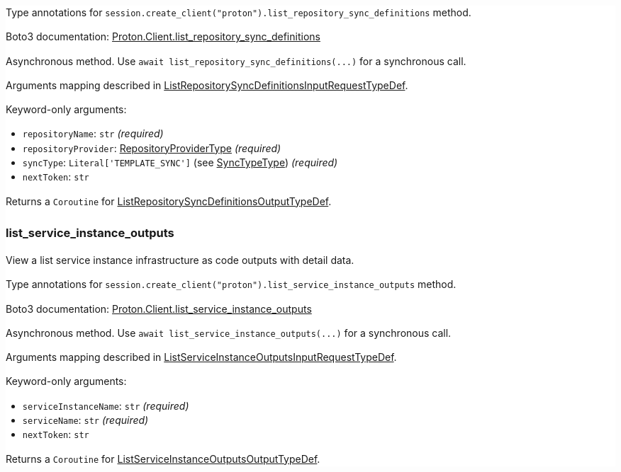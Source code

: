 Type annotations for
`session.create_client("proton").list_repository_sync_definitions` method.

Boto3 documentation:
[Proton.Client.list_repository_sync_definitions](https://boto3.amazonaws.com/v1/documentation/api/latest/reference/services/proton.html#Proton.Client.list_repository_sync_definitions)

Asynchronous method. Use `await list_repository_sync_definitions(...)` for a
synchronous call.

Arguments mapping described in
[ListRepositorySyncDefinitionsInputRequestTypeDef](./type_defs.md#listrepositorysyncdefinitionsinputrequesttypedef).

Keyword-only arguments:

- `repositoryName`: `str` *(required)*
- `repositoryProvider`:
  [RepositoryProviderType](./literals.md#repositoryprovidertype) *(required)*
- `syncType`: `Literal['TEMPLATE_SYNC']` (see
  [SyncTypeType](./literals.md#synctypetype)) *(required)*
- `nextToken`: `str`

Returns a `Coroutine` for
[ListRepositorySyncDefinitionsOutputTypeDef](./type_defs.md#listrepositorysyncdefinitionsoutputtypedef).

<a id="list_service_instance_outputs"></a>

### list_service_instance_outputs

View a list service instance infrastructure as code outputs with detail data.

Type annotations for
`session.create_client("proton").list_service_instance_outputs` method.

Boto3 documentation:
[Proton.Client.list_service_instance_outputs](https://boto3.amazonaws.com/v1/documentation/api/latest/reference/services/proton.html#Proton.Client.list_service_instance_outputs)

Asynchronous method. Use `await list_service_instance_outputs(...)` for a
synchronous call.

Arguments mapping described in
[ListServiceInstanceOutputsInputRequestTypeDef](./type_defs.md#listserviceinstanceoutputsinputrequesttypedef).

Keyword-only arguments:

- `serviceInstanceName`: `str` *(required)*
- `serviceName`: `str` *(required)*
- `nextToken`: `str`

Returns a `Coroutine` for
[ListServiceInstanceOutputsOutputTypeDef](./type_defs.md#listserviceinstanceoutputsoutputtypedef).

<a id="list_service_instance_provisioned_resources"></a>
